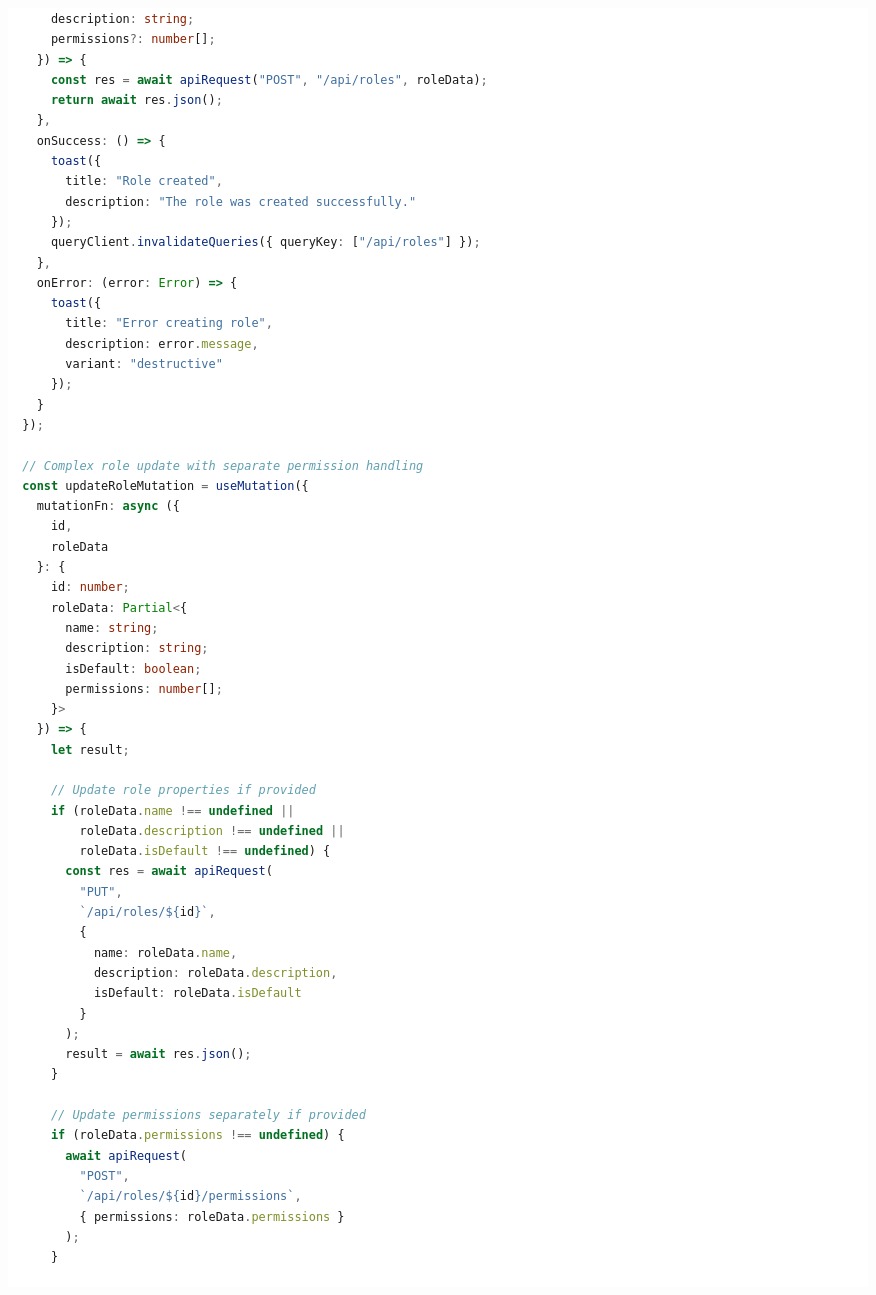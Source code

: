 ```typescript
      description: string;
      permissions?: number[];
    }) => {
      const res = await apiRequest("POST", "/api/roles", roleData);
      return await res.json();
    },
    onSuccess: () => {
      toast({
        title: "Role created",
        description: "The role was created successfully."
      });
      queryClient.invalidateQueries({ queryKey: ["/api/roles"] });
    },
    onError: (error: Error) => {
      toast({
        title: "Error creating role",
        description: error.message,
        variant: "destructive"
      });
    }
  });

  // Complex role update with separate permission handling
  const updateRoleMutation = useMutation({
    mutationFn: async ({ 
      id, 
      roleData 
    }: { 
      id: number; 
      roleData: Partial<{
        name: string;
        description: string;
        isDefault: boolean;
        permissions: number[];
      }> 
    }) => {
      let result;
      
      // Update role properties if provided
      if (roleData.name !== undefined || 
          roleData.description !== undefined || 
          roleData.isDefault !== undefined) {
        const res = await apiRequest(
          "PUT", 
          `/api/roles/${id}`, 
          {
            name: roleData.name,
            description: roleData.description,
            isDefault: roleData.isDefault
          }
        );
        result = await res.json();
      }
      
      // Update permissions separately if provided
      if (roleData.permissions !== undefined) {
        await apiRequest(
          "POST",
          `/api/roles/${id}/permissions`,
          { permissions: roleData.permissions }
        );
      }
      
```

  [category: string]: Permission[];